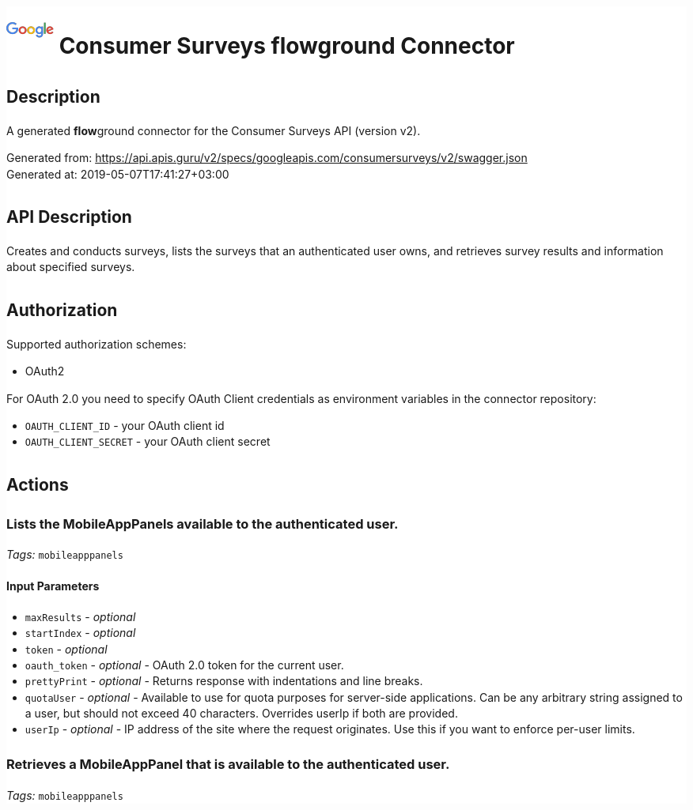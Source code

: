 # ![LOGO](logo.png) Consumer Surveys **flow**ground Connector

## Description

A generated **flow**ground connector for the Consumer Surveys API (version v2).

Generated from: https://api.apis.guru/v2/specs/googleapis.com/consumersurveys/v2/swagger.json<br/>
Generated at: 2019-05-07T17:41:27+03:00

## API Description

Creates and conducts surveys, lists the surveys that an authenticated user owns, and retrieves survey results and information about specified surveys.

## Authorization

Supported authorization schemes:
- OAuth2

For OAuth 2.0 you need to specify OAuth Client credentials as environment variables in the connector repository:
* `OAUTH_CLIENT_ID` - your OAuth client id
* `OAUTH_CLIENT_SECRET` - your OAuth client secret

## Actions

### Lists the MobileAppPanels available to the authenticated user.

*Tags:* `mobileapppanels`

#### Input Parameters
* `maxResults` - _optional_
* `startIndex` - _optional_
* `token` - _optional_
* `oauth_token` - _optional_ - OAuth 2.0 token for the current user.
* `prettyPrint` - _optional_ - Returns response with indentations and line breaks.
* `quotaUser` - _optional_ - Available to use for quota purposes for server-side applications. Can be any arbitrary string assigned to a user, but should not exceed 40 characters. Overrides userIp if both are provided.
* `userIp` - _optional_ - IP address of the site where the request originates. Use this if you want to enforce per-user limits.

### Retrieves a MobileAppPanel that is available to the authenticated user.

*Tags:* `mobileapppanels`

